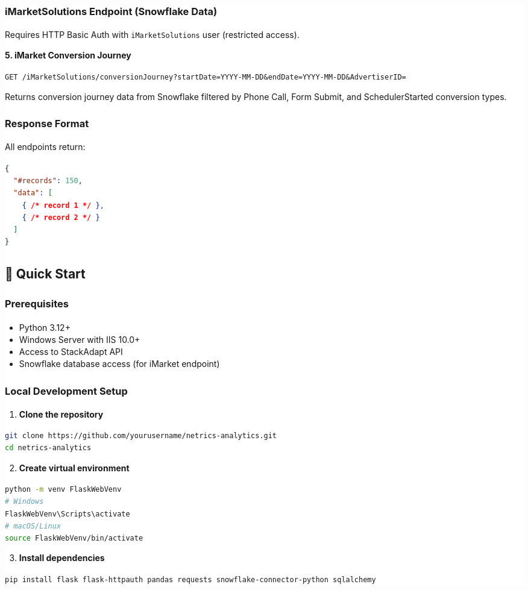 ### iMarketSolutions Endpoint (Snowflake Data)

Requires HTTP Basic Auth with `iMarketSolutions` user (restricted access).

**5. iMarket Conversion Journey**
```
GET /iMarketSolutions/conversionJourney?startDate=YYYY-MM-DD&endDate=YYYY-MM-DD&AdvertiserID=
```
Returns conversion journey data from Snowflake filtered by Phone Call, Form Submit, and SchedulerStarted conversion types.

### Response Format

All endpoints return:
```json
{
  "#records": 150,
  "data": [
    { /* record 1 */ },
    { /* record 2 */ }
  ]
}
```

## 🚀 Quick Start

### Prerequisites

- Python 3.12+
- Windows Server with IIS 10.0+
- Access to StackAdapt API
- Snowflake database access (for iMarket endpoint)

### Local Development Setup

1. **Clone the repository**
```bash
git clone https://github.com/yourusername/netrics-analytics.git
cd netrics-analytics
```

2. **Create virtual environment**
```bash
python -m venv FlaskWebVenv
# Windows
FlaskWebVenv\Scripts\activate
# macOS/Linux
source FlaskWebVenv/bin/activate
```

3. **Install dependencies**
```bash
pip install flask flask-httpauth pandas requests snowflake-connector-python sqlalchemy
```
